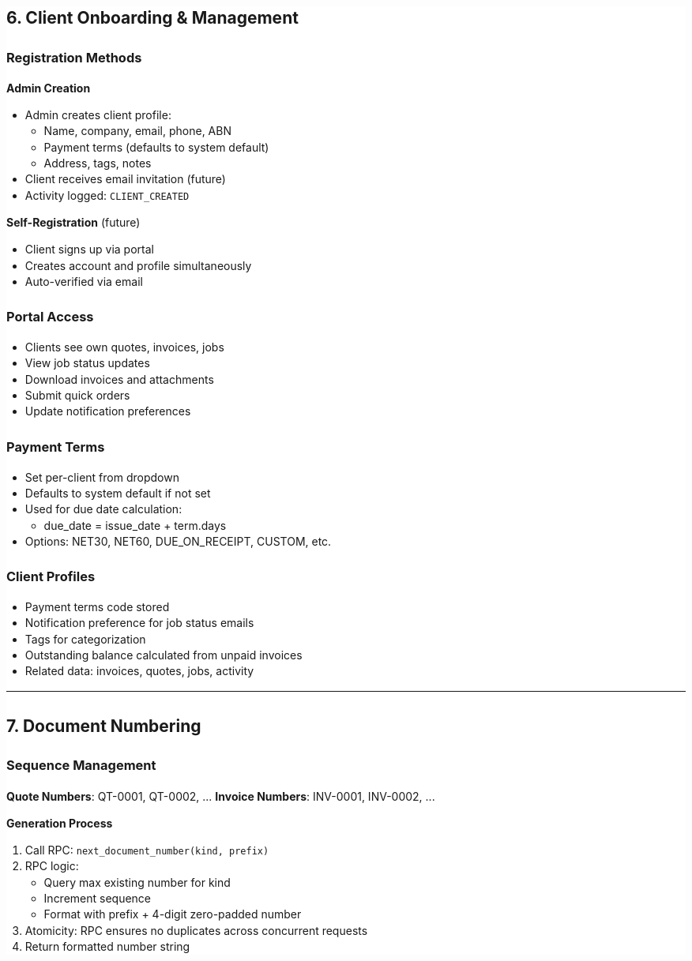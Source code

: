 
## 6. Client Onboarding & Management

### Registration Methods

**Admin Creation**
- Admin creates client profile:
  - Name, company, email, phone, ABN
  - Payment terms (defaults to system default)
  - Address, tags, notes
- Client receives email invitation (future)
- Activity logged: `CLIENT_CREATED`

**Self-Registration** (future)
- Client signs up via portal
- Creates account and profile simultaneously
- Auto-verified via email

### Portal Access
- Clients see own quotes, invoices, jobs
- View job status updates
- Download invoices and attachments
- Submit quick orders
- Update notification preferences

### Payment Terms
- Set per-client from dropdown
- Defaults to system default if not set
- Used for due date calculation:
  - due_date = issue_date + term.days
- Options: NET30, NET60, DUE_ON_RECEIPT, CUSTOM, etc.

### Client Profiles
- Payment terms code stored
- Notification preference for job status emails
- Tags for categorization
- Outstanding balance calculated from unpaid invoices
- Related data: invoices, quotes, jobs, activity

---

## 7. Document Numbering

### Sequence Management

**Quote Numbers**: QT-0001, QT-0002, ...
**Invoice Numbers**: INV-0001, INV-0002, ...

**Generation Process**
1. Call RPC: `next_document_number(kind, prefix)`
2. RPC logic:
   - Query max existing number for kind
   - Increment sequence
   - Format with prefix + 4-digit zero-padded number
3. Atomicity: RPC ensures no duplicates across concurrent requests
4. Return formatted number string
